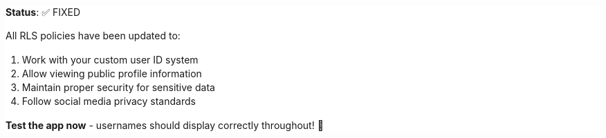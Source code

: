 **Status**: ✅ FIXED

All RLS policies have been updated to:
1. Work with your custom user ID system
2. Allow viewing public profile information
3. Maintain proper security for sensitive data
4. Follow social media privacy standards

**Test the app now** - usernames should display correctly throughout! 🎉
